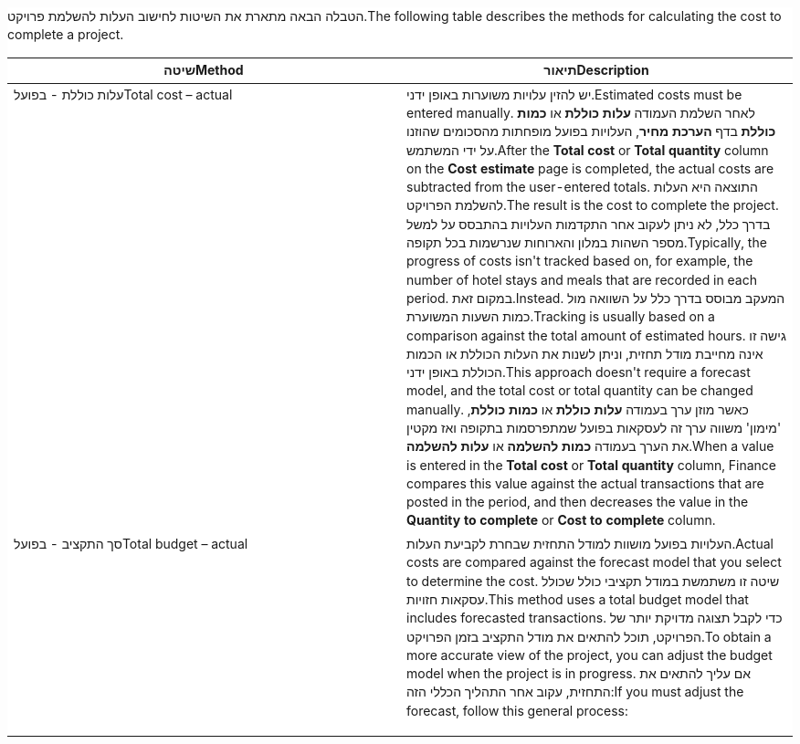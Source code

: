 <span data-ttu-id="d1f3a-314">הטבלה הבאה מתארת את השיטות לחישוב העלות להשלמת פרויקט.</span><span class="sxs-lookup"><span data-stu-id="d1f3a-314">The following table describes the methods for calculating the cost to complete a project.</span></span>

<table>
<colgroup>
<col width="50%" />
<col width="50%" />
</colgroup>
<thead>
<tr class="header">
<th><span data-ttu-id="d1f3a-315">שיטה</span><span class="sxs-lookup"><span data-stu-id="d1f3a-315">Method</span></span></th>
<th><span data-ttu-id="d1f3a-316">תיאור</span><span class="sxs-lookup"><span data-stu-id="d1f3a-316">Description</span></span></th>
</tr>
</thead>
<tbody>
<tr class="odd">
<td><span data-ttu-id="d1f3a-317">עלות כוללת - בפועל</span><span class="sxs-lookup"><span data-stu-id="d1f3a-317">Total cost – actual</span></span></td>
<td><span data-ttu-id="d1f3a-318">יש להזין עלויות משוערות באופן ידני.</span><span class="sxs-lookup"><span data-stu-id="d1f3a-318">Estimated costs must be entered manually.</span></span> <span data-ttu-id="d1f3a-319">לאחר השלמת העמודה <strong>עלות כוללת</strong> או <strong>כמות כוללת</strong> בדף <strong>הערכת מחיר</strong>, העלויות בפועל מופחתות מהסכומים שהוזנו על ידי המשתמש.</span><span class="sxs-lookup"><span data-stu-id="d1f3a-319">After the <strong>Total cost</strong> or <strong>Total quantity</strong> column on the <strong>Cost estimate</strong> page is completed, the actual costs are subtracted from the user-entered totals.</span></span> <span data-ttu-id="d1f3a-320">התוצאה היא העלות להשלמת הפרויקט.</span><span class="sxs-lookup"><span data-stu-id="d1f3a-320">The result is the cost to complete the project.</span></span> <span data-ttu-id="d1f3a-321">בדרך כלל, לא ניתן לעקוב אחר התקדמות העלויות בהתבסס על למשל מספר השהות במלון והארוחות שנרשמות בכל תקופה.</span><span class="sxs-lookup"><span data-stu-id="d1f3a-321">Typically, the progress of costs isn't tracked based on, for example, the number of hotel stays and meals that are recorded in each period.</span></span> <span data-ttu-id="d1f3a-322">במקום זאת.</span><span class="sxs-lookup"><span data-stu-id="d1f3a-322">Instead.</span></span> <span data-ttu-id="d1f3a-323">המעקב מבוסס בדרך כלל על השוואה מול כמות השעות המשוערת.</span><span class="sxs-lookup"><span data-stu-id="d1f3a-323">Tracking is usually based on a comparison against the total amount of estimated hours.</span></span> <span data-ttu-id="d1f3a-324">גישה זו אינה מחייבת מודל תחזית, וניתן לשנות את העלות הכוללת או הכמות הכוללת באופן ידני.</span><span class="sxs-lookup"><span data-stu-id="d1f3a-324">This approach doesn't require a forecast model, and the total cost or total quantity can be changed manually.</span></span> <span data-ttu-id="d1f3a-325">כאשר מוזן ערך בעמודה <strong>עלות כוללת</strong> או <strong>כמות כוללת</strong>, 'מימון' משווה ערך זה לעסקאות בפועל שמתפרסמות בתקופה ואז מקטין את הערך בעמודה <strong>כמות להשלמה</strong> או <strong>עלות להשלמה</strong>.</span><span class="sxs-lookup"><span data-stu-id="d1f3a-325">When a value is entered in the <strong>Total cost</strong> or <strong>Total quantity</strong> column, Finance compares this value against the actual transactions that are posted in the period, and then decreases the value in the <strong>Quantity to complete</strong> or <strong>Cost to complete</strong> column.</span></span></td>
</tr>
<tr class="even">
<td><span data-ttu-id="d1f3a-326">סך התקציב - בפועל</span><span class="sxs-lookup"><span data-stu-id="d1f3a-326">Total budget – actual</span></span></td>
<td><span data-ttu-id="d1f3a-327">העלויות בפועל מושוות למודל התחזית שבחרת לקביעת העלות.</span><span class="sxs-lookup"><span data-stu-id="d1f3a-327">Actual costs are compared against the forecast model that you select to determine the cost.</span></span> <span data-ttu-id="d1f3a-328">שיטה זו משתמשת במודל תקציבי כולל שכולל עסקאות חזויות.</span><span class="sxs-lookup"><span data-stu-id="d1f3a-328">This method uses a total budget model that includes forecasted transactions.</span></span> <span data-ttu-id="d1f3a-329">כדי לקבל תצוגה מדויקת יותר של הפרויקט, תוכל להתאים את מודל התקציב בזמן הפרויקט.</span><span class="sxs-lookup"><span data-stu-id="d1f3a-329">To obtain a more accurate view of the project, you can adjust the budget model when the project is in progress.</span></span> <span data-ttu-id="d1f3a-330">אם עליך להתאים את התחזית, עקוב אחר התהליך הכללי הזה:</span><span class="sxs-lookup"><span data-stu-id="d1f3a-330">If you must adjust the forecast, follow this general process:</span></span>
<ol>
